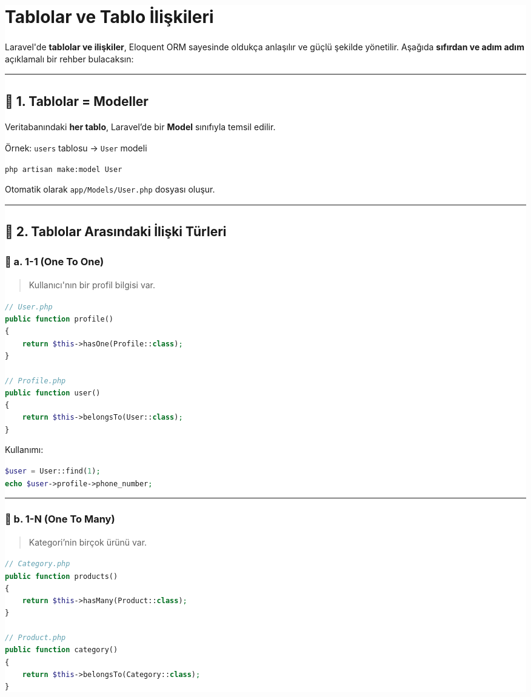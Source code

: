 # Tablolar ve Tablo İlişkileri

Laravel'de **tablolar ve ilişkiler**, Eloquent ORM sayesinde oldukça anlaşılır ve güçlü şekilde yönetilir. Aşağıda **sıfırdan ve adım adım** açıklamalı bir rehber bulacaksın:

---

## 🧱 1. Tablolar = Modeller

Veritabanındaki **her tablo**, Laravel’de bir **Model** sınıfıyla temsil edilir.

Örnek: `users` tablosu → `User` modeli

```bash
php artisan make:model User
```

Otomatik olarak `app/Models/User.php` dosyası oluşur.

---

## 🔗 2. Tablolar Arasındaki İlişki Türleri

### 📌 a. 1-1 (One To One)

> Kullanıcı'nın bir profil bilgisi var.

```php
// User.php
public function profile()
{
    return $this->hasOne(Profile::class);
}

// Profile.php
public function user()
{
    return $this->belongsTo(User::class);
}
```

Kullanımı:

```php
$user = User::find(1);
echo $user->profile->phone_number;
```

---

### 📌 b. 1-N (One To Many)

> Kategori’nin birçok ürünü var.

```php
// Category.php
public function products()
{
    return $this->hasMany(Product::class);
}

// Product.php
public function category()
{
    return $this->belongsTo(Category::class);
}
```
